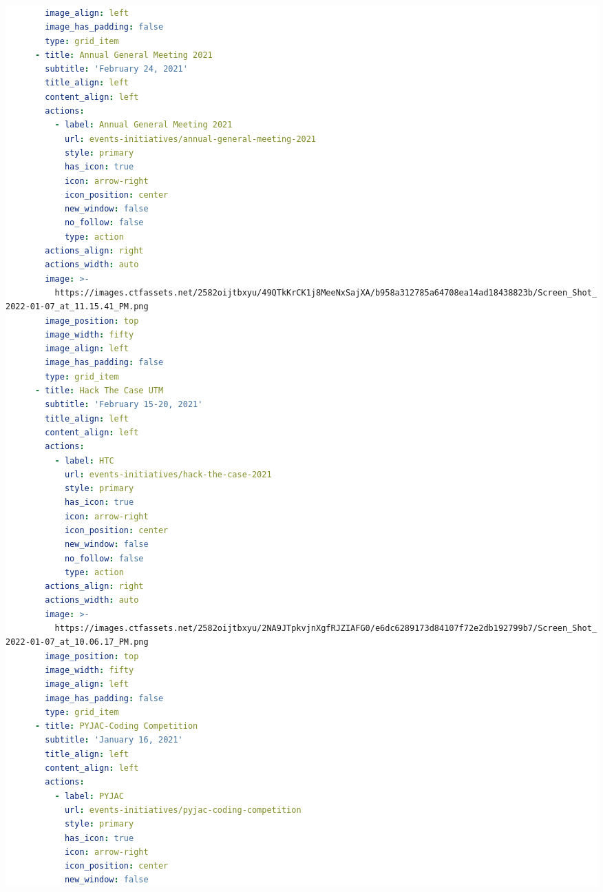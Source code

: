 ```yaml
        image_align: left
        image_has_padding: false
        type: grid_item
      - title: Annual General Meeting 2021
        subtitle: 'February 24, 2021'
        title_align: left
        content_align: left
        actions:
          - label: ⁣⁣Annual General Meeting 2021
            url: events-initiatives/annual-general-meeting-2021
            style: primary
            has_icon: true
            icon: arrow-right
            icon_position: center
            new_window: false
            no_follow: false
            type: action
        actions_align: right
        actions_width: auto
        image: >-
          https://images.ctfassets.net/2582oijtbxyu/49QTkKrCK1j8MeeNxSajXA/b958a312785a64708ea14ad18438823b/Screen_Shot_2022-01-07_at_11.15.41_PM.png
        image_position: top
        image_width: fifty
        image_align: left
        image_has_padding: false
        type: grid_item
      - title: Hack The Case UTM
        subtitle: 'February 15-20, 2021'
        title_align: left
        content_align: left
        actions:
          - label: HTC
            url: events-initiatives/hack-the-case-2021
            style: primary
            has_icon: true
            icon: arrow-right
            icon_position: center
            new_window: false
            no_follow: false
            type: action
        actions_align: right
        actions_width: auto
        image: >-
          https://images.ctfassets.net/2582oijtbxyu/2NA9JTpkvjnXgfRJZIAFG0/e6dc6289173d84107f72e2db192799b7/Screen_Shot_2022-01-07_at_10.06.17_PM.png
        image_position: top
        image_width: fifty
        image_align: left
        image_has_padding: false
        type: grid_item
      - title: PYJAC-Coding Competition
        subtitle: 'January 16, 2021'
        title_align: left
        content_align: left
        actions:
          - label: PYJAC
            url: events-initiatives/pyjac-coding-competition
            style: primary
            has_icon: true
            icon: arrow-right
            icon_position: center
            new_window: false
```
